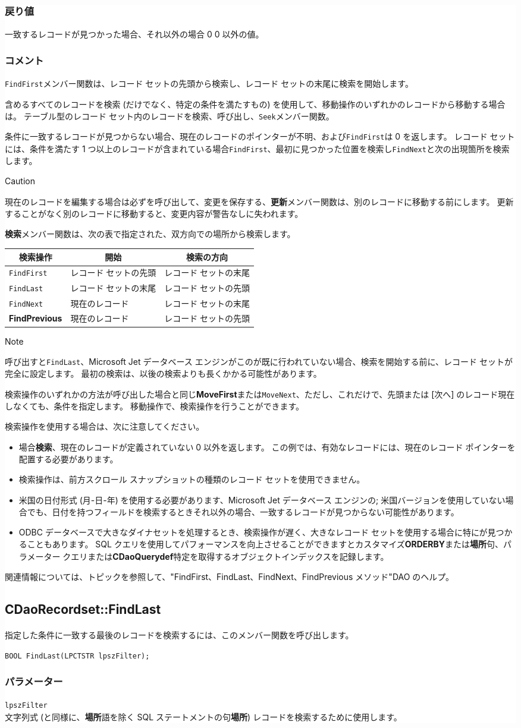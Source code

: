 ### <a name="return-value"></a>戻り値  
 一致するレコードが見つかった場合、それ以外の場合 0 0 以外の値。  
  
### <a name="remarks"></a>コメント  
 `FindFirst`メンバー関数は、レコード セットの先頭から検索し、レコード セットの末尾に検索を開始します。  
  
 含めるすべてのレコードを検索 (だけでなく、特定の条件を満たすもの) を使用して、移動操作のいずれかのレコードから移動する場合は。 テーブル型のレコード セット内のレコードを検索、呼び出し、`Seek`メンバー関数。  
  
 条件に一致するレコードが見つからない場合、現在のレコードのポインターが不明、および`FindFirst`は 0 を返します。 レコード セットには、条件を満たす 1 つ以上のレコードが含まれている場合`FindFirst`、最初に見つかった位置を検索し`FindNext`と次の出現箇所を検索します。  
  
> [!CAUTION]
>  現在のレコードを編集する場合は必ずを呼び出して、変更を保存する、**更新**メンバー関数は、別のレコードに移動する前にします。 更新することがなく別のレコードに移動すると、変更内容が警告なしに失われます。  
  
 **検索**メンバー関数は、次の表で指定された、双方向での場所から検索します。  
  
|検索操作|開始|検索の方向|  
|---------------------|-----------|----------------------|  
|`FindFirst`|レコード セットの先頭|レコード セットの末尾|  
|`FindLast`|レコード セットの末尾|レコード セットの先頭|  
|`FindNext`|現在のレコード|レコード セットの末尾|  
|**FindPrevious**|現在のレコード|レコード セットの先頭|  
  
> [!NOTE]
>  呼び出すと`FindLast`、Microsoft Jet データベース エンジンがこのが既に行われていない場合、検索を開始する前に、レコード セットが完全に設定します。 最初の検索は、以後の検索よりも長くかかる可能性があります。  
  
 検索操作のいずれかの方法が呼び出した場合と同じ**MoveFirst**または`MoveNext`、ただし、これだけで、先頭または [次へ] のレコード現在しなくても、条件を指定します。 移動操作で、検索操作を行うことができます。  
  
 検索操作を使用する場合は、次に注意してください。  
  
-   場合**検索**、現在のレコードが定義されていない 0 以外を返します。 この例では、有効なレコードには、現在のレコード ポインターを配置する必要があります。  
  
-   検索操作は、前方スクロール スナップショットの種類のレコード セットを使用できません。  
  
-   米国の日付形式 (月-日-年) を使用する必要があります、Microsoft Jet データベース エンジンの; 米国バージョンを使用していない場合でも、日付を持つフィールドを検索するときそれ以外の場合、一致するレコードが見つからない可能性があります。  
  
-   ODBC データベースで大きなダイナセットを処理するとき、検索操作が遅く、大きなレコード セットを使用する場合に特にが見つかることもあります。 SQL クエリを使用してパフォーマンスを向上させることができますとカスタマイズ**ORDERBY**または**場所**句、パラメーター クエリまたは**CDaoQuerydef**特定を取得するオブジェクトインデックスを記録します。  
  
 関連情報については、トピックを参照して、"FindFirst、FindLast、FindNext、FindPrevious メソッド"DAO のヘルプ。  
  
##  <a name="findlast"></a>  CDaoRecordset::FindLast  
 指定した条件に一致する最後のレコードを検索するには、このメンバー関数を呼び出します。  
  
```  
BOOL FindLast(LPCTSTR lpszFilter);
```  
  
### <a name="parameters"></a>パラメーター  
 `lpszFilter`  
 文字列式 (と同様に、**場所**語を除く SQL ステートメントの句**場所**) レコードを検索するために使用します。  
  